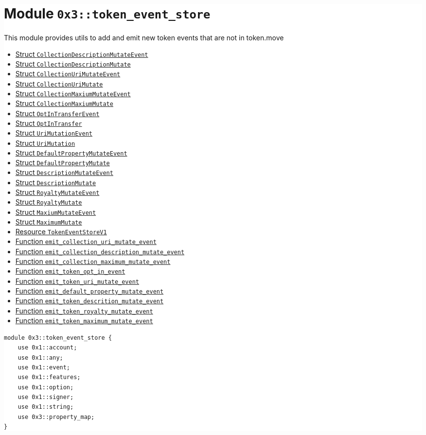<a id="0x3_token_event_store"></a>

# Module `0x3::token_event_store`

This module provides utils to add and emit new token events that are not in token.move

- [Struct `CollectionDescriptionMutateEvent`](#0x3_token_event_store_CollectionDescriptionMutateEvent)
- [Struct `CollectionDescriptionMutate`](#0x3_token_event_store_CollectionDescriptionMutate)
- [Struct `CollectionUriMutateEvent`](#0x3_token_event_store_CollectionUriMutateEvent)
- [Struct `CollectionUriMutate`](#0x3_token_event_store_CollectionUriMutate)
- [Struct `CollectionMaxiumMutateEvent`](#0x3_token_event_store_CollectionMaxiumMutateEvent)
- [Struct `CollectionMaxiumMutate`](#0x3_token_event_store_CollectionMaxiumMutate)
- [Struct `OptInTransferEvent`](#0x3_token_event_store_OptInTransferEvent)
- [Struct `OptInTransfer`](#0x3_token_event_store_OptInTransfer)
- [Struct `UriMutationEvent`](#0x3_token_event_store_UriMutationEvent)
- [Struct `UriMutation`](#0x3_token_event_store_UriMutation)
- [Struct `DefaultPropertyMutateEvent`](#0x3_token_event_store_DefaultPropertyMutateEvent)
- [Struct `DefaultPropertyMutate`](#0x3_token_event_store_DefaultPropertyMutate)
- [Struct `DescriptionMutateEvent`](#0x3_token_event_store_DescriptionMutateEvent)
- [Struct `DescriptionMutate`](#0x3_token_event_store_DescriptionMutate)
- [Struct `RoyaltyMutateEvent`](#0x3_token_event_store_RoyaltyMutateEvent)
- [Struct `RoyaltyMutate`](#0x3_token_event_store_RoyaltyMutate)
- [Struct `MaxiumMutateEvent`](#0x3_token_event_store_MaxiumMutateEvent)
- [Struct `MaximumMutate`](#0x3_token_event_store_MaximumMutate)
- [Resource `TokenEventStoreV1`](#0x3_token_event_store_TokenEventStoreV1)
- [Function `emit_collection_uri_mutate_event`](#0x3_token_event_store_emit_collection_uri_mutate_event)
- [Function `emit_collection_description_mutate_event`](#0x3_token_event_store_emit_collection_description_mutate_event)
- [Function `emit_collection_maximum_mutate_event`](#0x3_token_event_store_emit_collection_maximum_mutate_event)
- [Function `emit_token_opt_in_event`](#0x3_token_event_store_emit_token_opt_in_event)
- [Function `emit_token_uri_mutate_event`](#0x3_token_event_store_emit_token_uri_mutate_event)
- [Function `emit_default_property_mutate_event`](#0x3_token_event_store_emit_default_property_mutate_event)
- [Function `emit_token_descrition_mutate_event`](#0x3_token_event_store_emit_token_descrition_mutate_event)
- [Function `emit_token_royalty_mutate_event`](#0x3_token_event_store_emit_token_royalty_mutate_event)
- [Function `emit_token_maximum_mutate_event`](#0x3_token_event_store_emit_token_maximum_mutate_event)

```move
module 0x3::token_event_store {
    use 0x1::account;
    use 0x1::any;
    use 0x1::event;
    use 0x1::features;
    use 0x1::option;
    use 0x1::signer;
    use 0x1::string;
    use 0x3::property_map;
}
```
